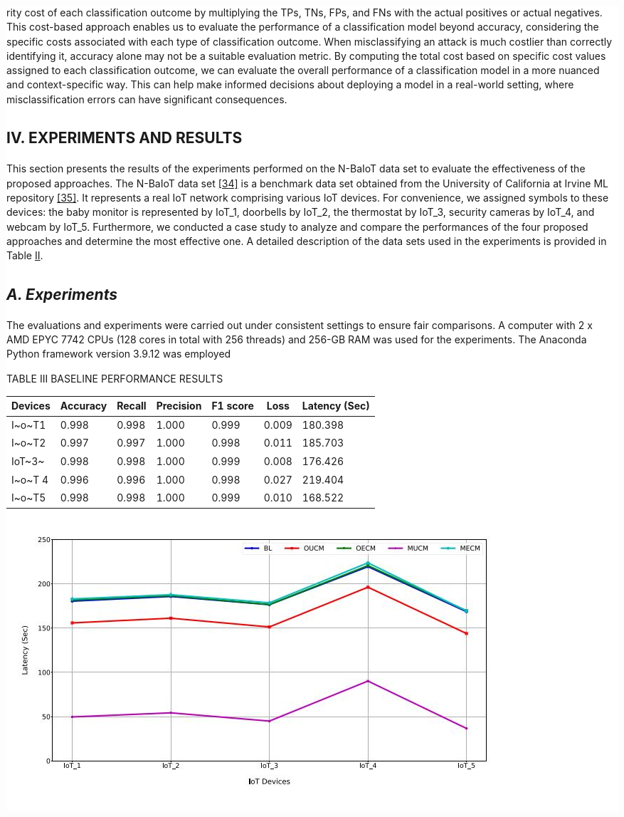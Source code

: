 rity cost of each classification outcome by multiplying the TPs, TNs, FPs, and FNs with the actual positives or actual negatives. This cost-based approach enables us to evaluate the performance of a classification model beyond accuracy, considering the specific costs associated with each type of classification outcome. When misclassifying an attack is much costlier than correctly identifying it, accuracy alone may not be a suitable evaluation metric. By computing the total cost based on specific cost values assigned to each classification outcome, we can evaluate the overall performance of a classification model in a more nuanced and context-specific way. This can help make informed decisions about deploying a model in a real-world setting, where misclassification errors can have significant consequences.

## <a id="ref-IV"></a>IV. EXPERIMENTS AND RESULTS

This section presents the results of the experiments performed on the N-BaIoT data set to evaluate the effectiveness of the proposed approaches. The N-BaIoT data set [[34]](#ref-34) is a benchmark data set obtained from the University of California at Irvine ML repository [[35]](#ref-35). It represents a real IoT network comprising various IoT devices. For convenience, we assigned symbols to these devices: the baby monitor is represented by IoT\_1, doorbells by IoT\_2, the thermostat by IoT\_3, security cameras by IoT\_4, and webcam by IoT\_5. Furthermore, we conducted a case study to analyze and compare the performances of the four proposed approaches and determine the most effective one. A detailed description of the data sets used in the experiments is provided in Table [II](#ref-Table2).

## *A. Experiments*
The evaluations and experiments were carried out under consistent settings to ensure fair comparisons. A computer with 2 x AMD EPYC 7742 CPUs (128 cores in total with 256 threads) and 256-GB RAM was used for the experiments. The Anaconda Python framework version 3.9.12 was employed

TABLE III BASELINE PERFORMANCE RESULTS

| Devices | Accuracy | Recall | Precision | F1 score | Loss | Latency (Sec) |
|------------------------|----------|--------|-----------|----------|-------|---------------|
| I~o~T1 | 0.998 | 0.998 | 1.000 | 0.999 | 0.009 | 180.398 |
| I~o~T2 | 0.997 | 0.997 | 1.000 | 0.998 | 0.011 | 185.703 |
| IoT~3~ | 0.998 | 0.998 | 1.000 | 0.999 | 0.008 | 176.426 |
| I~o~T 4 | 0.996 | 0.996 | 1.000 | 0.998 | 0.027 | 219.404 |
| I~o~T5 | 0.998 | 0.998 | 1.000 | 0.999 | 0.010 | 168.522 |

![Average latency of IoT devices.](_page_7_Figure_3.jpeg)
